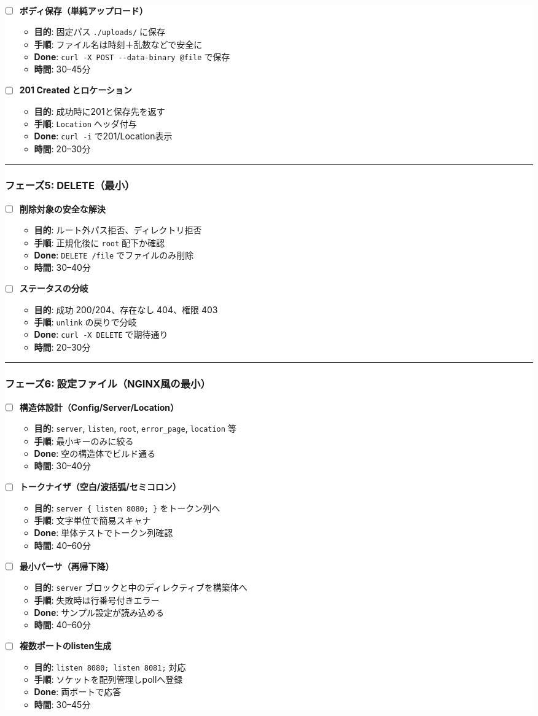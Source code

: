 - [ ] **ボディ保存（単純アップロード）**
  - **目的**: 固定パス `./uploads/` に保存
  - **手順**: ファイル名は時刻＋乱数などで安全に
  - **Done**: `curl -X POST --data-binary @file` で保存
  - **時間**: 30–45分

- [ ] **201 Created とロケーション**
  - **目的**: 成功時に201と保存先を返す
  - **手順**: `Location` ヘッダ付与
  - **Done**: `curl -i` で201/Location表示
  - **時間**: 20–30分

---

### フェーズ5: DELETE（最小）

- [ ] **削除対象の安全な解決**
  - **目的**: ルート外パス拒否、ディレクトリ拒否
  - **手順**: 正規化後に `root` 配下か確認
  - **Done**: `DELETE /file` でファイルのみ削除
  - **時間**: 30–40分

- [ ] **ステータスの分岐**
  - **目的**: 成功 200/204、存在なし 404、権限 403
  - **手順**: `unlink` の戻りで分岐
  - **Done**: `curl -X DELETE` で期待通り
  - **時間**: 20–30分

---

### フェーズ6: 設定ファイル（NGINX風の最小）

- [ ] **構造体設計（Config/Server/Location）**
  - **目的**: `server`, `listen`, `root`, `error_page`, `location` 等
  - **手順**: 最小キーのみに絞る
  - **Done**: 空の構造体でビルド通る
  - **時間**: 30–40分

- [ ] **トークナイザ（空白/波括弧/セミコロン）**
  - **目的**: `server { listen 8080; }` をトークン列へ
  - **手順**: 文字単位で簡易スキャナ
  - **Done**: 単体テストでトークン列確認
  - **時間**: 40–60分

- [ ] **最小パーサ（再帰下降）**
  - **目的**: `server` ブロックと中のディレクティブを構築体へ
  - **手順**: 失敗時は行番号付きエラー
  - **Done**: サンプル設定が読み込める
  - **時間**: 40–60分

- [ ] **複数ポートのlisten生成**
  - **目的**: `listen 8080; listen 8081;` 対応
  - **手順**: ソケットを配列管理しpollへ登録
  - **Done**: 両ポートで応答
  - **時間**: 30–45分
